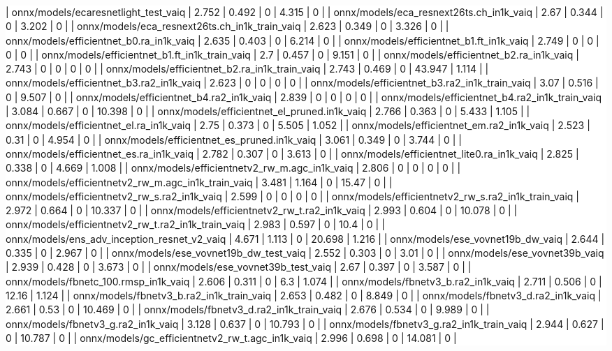 | onnx/models/ecaresnetlight_test_vaiq                               |       2.752 |         0.492 |            0 |          4.315 |       0     |
| onnx/models/eca_resnext26ts.ch_in1k_vaiq                           |       2.67  |         0.344 |            0 |          3.202 |       0     |
| onnx/models/eca_resnext26ts.ch_in1k_train_vaiq                     |       2.623 |         0.349 |            0 |          3.326 |       0     |
| onnx/models/efficientnet_b0.ra_in1k_vaiq                           |       2.635 |         0.403 |            0 |          6.214 |       0     |
| onnx/models/efficientnet_b1.ft_in1k_vaiq                           |       2.749 |         0     |            0 |          0     |       0     |
| onnx/models/efficientnet_b1.ft_in1k_train_vaiq                     |       2.7   |         0.457 |            0 |          9.151 |       0     |
| onnx/models/efficientnet_b2.ra_in1k_vaiq                           |       2.743 |         0     |            0 |          0     |       0     |
| onnx/models/efficientnet_b2.ra_in1k_train_vaiq                     |       2.743 |         0.469 |            0 |         43.947 |       1.114 |
| onnx/models/efficientnet_b3.ra2_in1k_vaiq                          |       2.623 |         0     |            0 |          0     |       0     |
| onnx/models/efficientnet_b3.ra2_in1k_train_vaiq                    |       3.07  |         0.516 |            0 |          9.507 |       0     |
| onnx/models/efficientnet_b4.ra2_in1k_vaiq                          |       2.839 |         0     |            0 |          0     |       0     |
| onnx/models/efficientnet_b4.ra2_in1k_train_vaiq                    |       3.084 |         0.667 |            0 |         10.398 |       0     |
| onnx/models/efficientnet_el_pruned.in1k_vaiq                       |       2.766 |         0.363 |            0 |          5.433 |       1.105 |
| onnx/models/efficientnet_el.ra_in1k_vaiq                           |       2.75  |         0.373 |            0 |          5.505 |       1.052 |
| onnx/models/efficientnet_em.ra2_in1k_vaiq                          |       2.523 |         0.31  |            0 |          4.954 |       0     |
| onnx/models/efficientnet_es_pruned.in1k_vaiq                       |       3.061 |         0.349 |            0 |          3.744 |       0     |
| onnx/models/efficientnet_es.ra_in1k_vaiq                           |       2.782 |         0.307 |            0 |          3.613 |       0     |
| onnx/models/efficientnet_lite0.ra_in1k_vaiq                        |       2.825 |         0.338 |            0 |          4.669 |       1.008 |
| onnx/models/efficientnetv2_rw_m.agc_in1k_vaiq                      |       2.806 |         0     |            0 |          0     |       0     |
| onnx/models/efficientnetv2_rw_m.agc_in1k_train_vaiq                |       3.481 |         1.164 |            0 |         15.47  |       0     |
| onnx/models/efficientnetv2_rw_s.ra2_in1k_vaiq                      |       2.599 |         0     |            0 |          0     |       0     |
| onnx/models/efficientnetv2_rw_s.ra2_in1k_train_vaiq                |       2.972 |         0.664 |            0 |         10.337 |       0     |
| onnx/models/efficientnetv2_rw_t.ra2_in1k_vaiq                      |       2.993 |         0.604 |            0 |         10.078 |       0     |
| onnx/models/efficientnetv2_rw_t.ra2_in1k_train_vaiq                |       2.983 |         0.597 |            0 |         10.4   |       0     |
| onnx/models/ens_adv_inception_resnet_v2_vaiq                       |       4.671 |         1.113 |            0 |         20.698 |       1.216 |
| onnx/models/ese_vovnet19b_dw_vaiq                                  |       2.644 |         0.335 |            0 |          2.967 |       0     |
| onnx/models/ese_vovnet19b_dw_test_vaiq                             |       2.552 |         0.303 |            0 |          3.01  |       0     |
| onnx/models/ese_vovnet39b_vaiq                                     |       2.939 |         0.428 |            0 |          3.673 |       0     |
| onnx/models/ese_vovnet39b_test_vaiq                                |       2.67  |         0.397 |            0 |          3.587 |       0     |
| onnx/models/fbnetc_100.rmsp_in1k_vaiq                              |       2.606 |         0.311 |            0 |          6.3   |       1.074 |
| onnx/models/fbnetv3_b.ra2_in1k_vaiq                                |       2.711 |         0.506 |            0 |         12.16  |       1.124 |
| onnx/models/fbnetv3_b.ra2_in1k_train_vaiq                          |       2.653 |         0.482 |            0 |          8.849 |       0     |
| onnx/models/fbnetv3_d.ra2_in1k_vaiq                                |       2.661 |         0.53  |            0 |         10.469 |       0     |
| onnx/models/fbnetv3_d.ra2_in1k_train_vaiq                          |       2.676 |         0.534 |            0 |          9.989 |       0     |
| onnx/models/fbnetv3_g.ra2_in1k_vaiq                                |       3.128 |         0.637 |            0 |         10.793 |       0     |
| onnx/models/fbnetv3_g.ra2_in1k_train_vaiq                          |       2.944 |         0.627 |            0 |         10.787 |       0     |
| onnx/models/gc_efficientnetv2_rw_t.agc_in1k_vaiq                   |       2.996 |         0.698 |            0 |         14.081 |       0     |